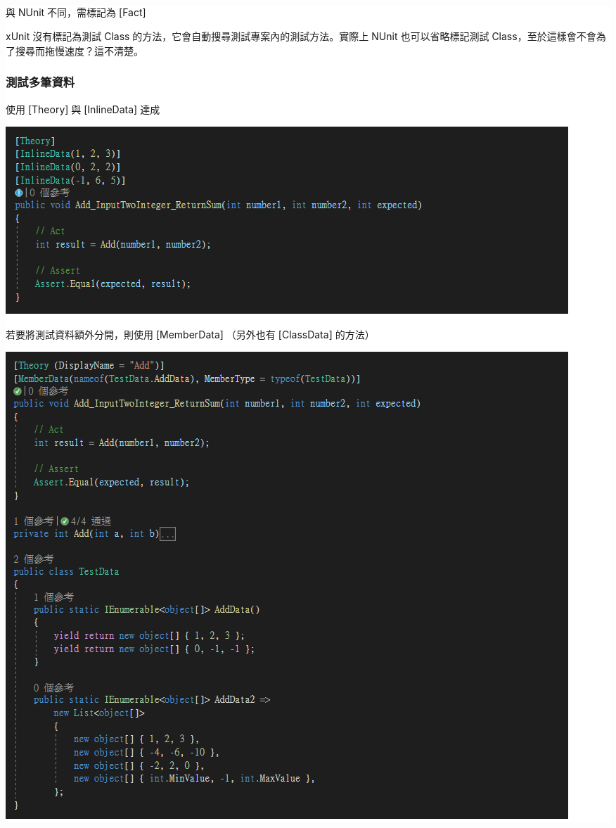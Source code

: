 與 NUnit 不同，需標記為 [Fact]

xUnit 沒有標記為測試 Class 的方法，它會自動搜尋測試專案內的測試方法。實際上 NUnit 也可以省略標記測試 Class，至於這樣會不會為了搜尋而拖慢速度？這不清楚。

### 測試多筆資料

使用 [Theory] 與 [InlineData] 達成

<img src="images/test11.png" />

若要將測試資料額外分開，則使用 [MemberData] （另外也有 [ClassData] 的方法）

<img src="images/test12.png" />
